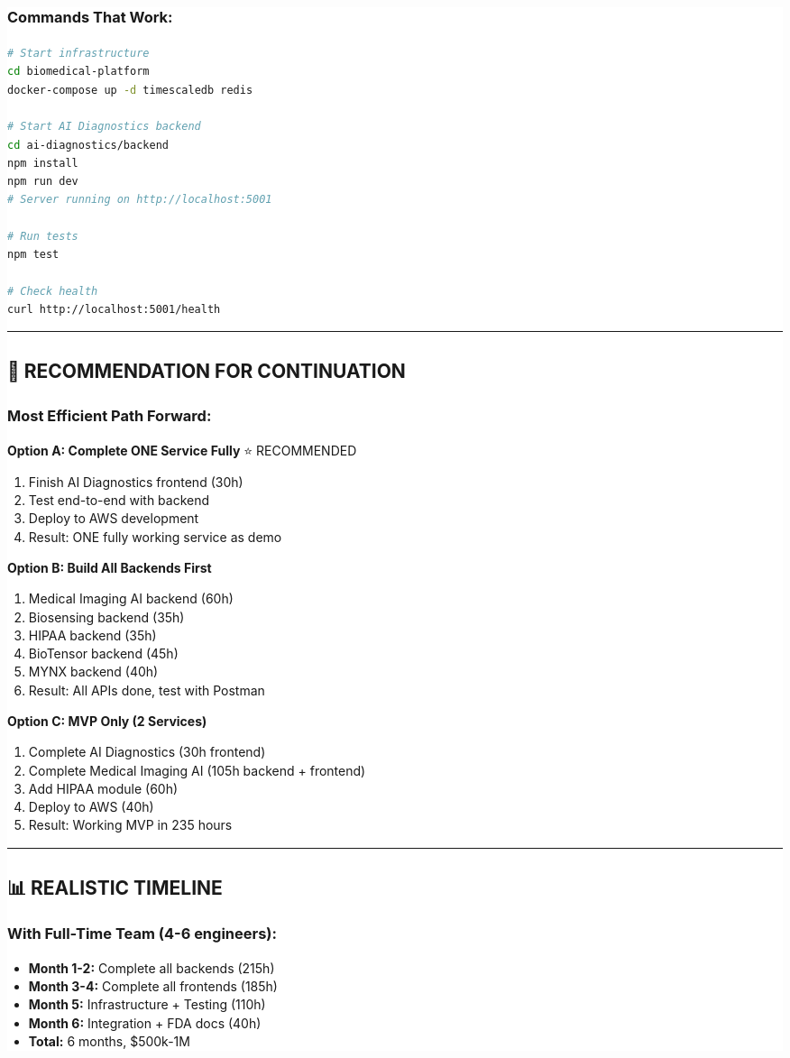 ### Commands That Work:
```bash
# Start infrastructure
cd biomedical-platform
docker-compose up -d timescaledb redis

# Start AI Diagnostics backend
cd ai-diagnostics/backend
npm install
npm run dev
# Server running on http://localhost:5001

# Run tests
npm test

# Check health
curl http://localhost:5001/health
```

---

## 🚀 RECOMMENDATION FOR CONTINUATION

### Most Efficient Path Forward:

**Option A: Complete ONE Service Fully** ⭐ RECOMMENDED
1. Finish AI Diagnostics frontend (30h)
2. Test end-to-end with backend
3. Deploy to AWS development
4. Result: ONE fully working service as demo

**Option B: Build All Backends First**
1. Medical Imaging AI backend (60h)
2. Biosensing backend (35h)
3. HIPAA backend (35h)
4. BioTensor backend (45h)
5. MYNX backend (40h)
6. Result: All APIs done, test with Postman

**Option C: MVP Only (2 Services)**
1. Complete AI Diagnostics (30h frontend)
2. Complete Medical Imaging AI (105h backend + frontend)
3. Add HIPAA module (60h)
4. Deploy to AWS (40h)
5. Result: Working MVP in 235 hours

---

## 📊 REALISTIC TIMELINE

### With Full-Time Team (4-6 engineers):
- **Month 1-2:** Complete all backends (215h)
- **Month 3-4:** Complete all frontends (185h)
- **Month 5:** Infrastructure + Testing (110h)
- **Month 6:** Integration + FDA docs (40h)
- **Total:** 6 months, $500k-1M

